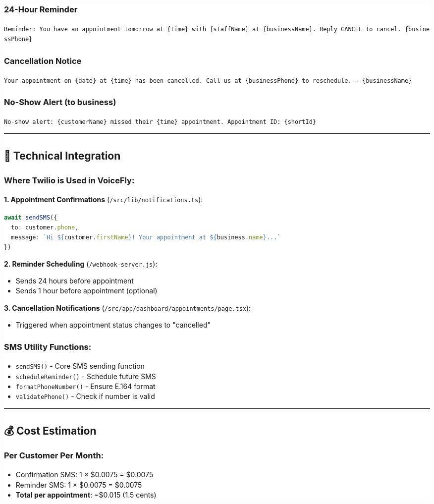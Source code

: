 ### 24-Hour Reminder
```
Reminder: You have an appointment tomorrow at {time} with {staffName} at {businessName}. Reply CANCEL to cancel. {businessPhone}
```

### Cancellation Notice
```
Your appointment on {date} at {time} has been cancelled. Call us at {businessPhone} to reschedule. - {businessName}
```

### No-Show Alert (to business)
```
No-show alert: {customerName} missed their {time} appointment. Appointment ID: {shortId}
```

---

## 🔧 Technical Integration

### Where Twilio is Used in VoiceFly:

**1. Appointment Confirmations** (`/src/lib/notifications.ts`):
```typescript
await sendSMS({
  to: customer.phone,
  message: `Hi ${customer.firstName}! Your appointment at ${business.name}...`
})
```

**2. Reminder Scheduling** (`/webhook-server.js`):
- Sends 24 hours before appointment
- Sends 1 hour before appointment (optional)

**3. Cancellation Notifications** (`/src/app/dashboard/appointments/page.tsx`):
- Triggered when appointment status changes to "cancelled"

### SMS Utility Functions:
- `sendSMS()` - Core SMS sending function
- `scheduleReminder()` - Schedule future SMS
- `formatPhoneNumber()` - Ensure E.164 format
- `validatePhone()` - Check if number is valid

---

## 💰 Cost Estimation

### Per Customer Per Month:
- Confirmation SMS: 1 × $0.0075 = $0.0075
- Reminder SMS: 1 × $0.0075 = $0.0075
- **Total per appointment**: ~$0.015 (1.5 cents)
